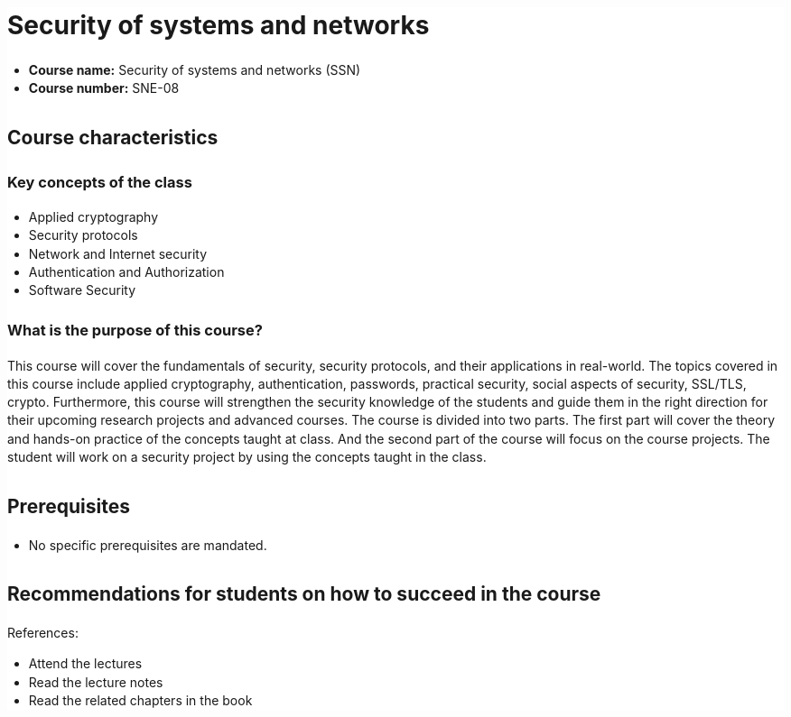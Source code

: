 

Security of systems and networks
================================


* **Course name:** Security of systems and networks (SSN)
* **Course number:** SNE-08


  




Course characteristics
----------------------


### Key concepts of the class


* Applied cryptography
* Security protocols
* Network and Internet security
* Authentication and Authorization
* Software Security


### What is the purpose of this course?


This course will cover the fundamentals of security, security protocols, and their
applications in real-world. The topics covered in this course include applied
cryptography, authentication, passwords, practical security, social aspects of
security, SSL/TLS, crypto. Furthermore, this course
will strengthen the security knowledge of the students and guide them in the
right direction for their upcoming research projects and advanced courses. The
course is divided into two parts. The first part will cover the theory and hands-on practice of the concepts taught at class. And the second part of the course
will focus on the course projects. The student will work on a security project
by using the concepts taught in the class.



Prerequisites
-------------


* No specific prerequisites are mandated.


Recommendations for students on how to succeed in the course
------------------------------------------------------------


References:



* Attend the lectures
* Read the lecture notes
* Read the related chapters in the book
